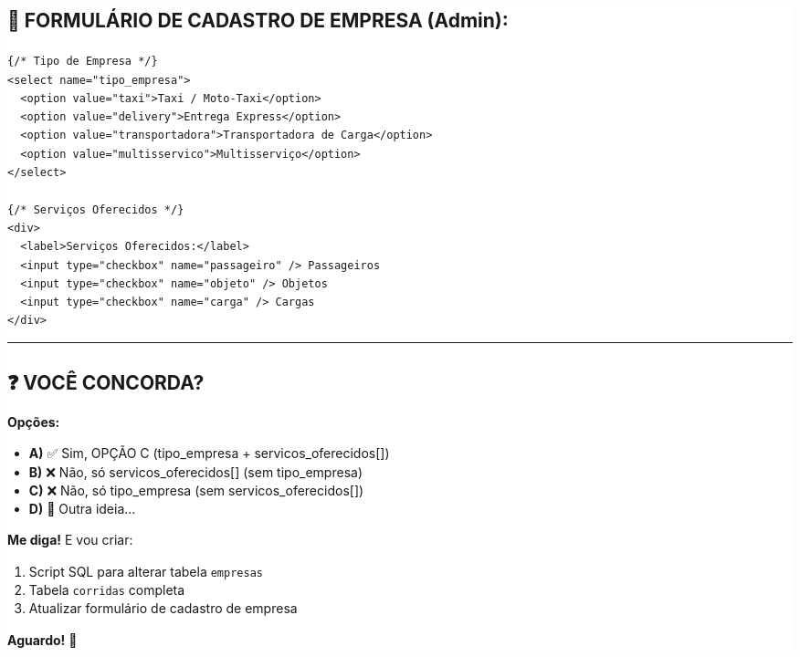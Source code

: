 
## 📝 **FORMULÁRIO DE CADASTRO DE EMPRESA (Admin):**

```tsx
{/* Tipo de Empresa */}
<select name="tipo_empresa">
  <option value="taxi">Taxi / Moto-Taxi</option>
  <option value="delivery">Entrega Express</option>
  <option value="transportadora">Transportadora de Carga</option>
  <option value="multisservico">Multisserviço</option>
</select>

{/* Serviços Oferecidos */}
<div>
  <label>Serviços Oferecidos:</label>
  <input type="checkbox" name="passageiro" /> Passageiros
  <input type="checkbox" name="objeto" /> Objetos
  <input type="checkbox" name="carga" /> Cargas
</div>
```

---

## ❓ **VOCÊ CONCORDA?**

**Opções:**

- **A)** ✅ Sim, OPÇÃO C (tipo_empresa + servicos_oferecidos[])
- **B)** ❌ Não, só servicos_oferecidos[] (sem tipo_empresa)
- **C)** ❌ Não, só tipo_empresa (sem servicos_oferecidos[])
- **D)** 💬 Outra ideia...

**Me diga!** E vou criar:
1. Script SQL para alterar tabela `empresas`
2. Tabela `corridas` completa
3. Atualizar formulário de cadastro de empresa

**Aguardo!** 🚀


